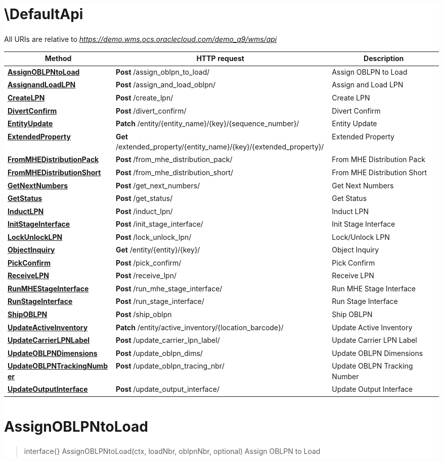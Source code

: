 # \DefaultApi

All URIs are relative to *https://demo.wms.ocs.oraclecloud.com/demo_a9/wms/api*

Method | HTTP request | Description
------------- | ------------- | -------------
[**AssignOBLPNtoLoad**](DefaultApi.md#AssignOBLPNtoLoad) | **Post** /assign_oblpn_to_load/ | Assign OBLPN to Load
[**AssignandLoadLPN**](DefaultApi.md#AssignandLoadLPN) | **Post** /assign_and_load_oblpn/ | Assign and Load LPN
[**CreateLPN**](DefaultApi.md#CreateLPN) | **Post** /create_lpn/ | Create LPN
[**DivertConfirm**](DefaultApi.md#DivertConfirm) | **Post** /divert_confirm/ | Divert Confirm
[**EntityUpdate**](DefaultApi.md#EntityUpdate) | **Patch** /entity/{entity_name}/{key}/{sequence_number}/ | Entity Update
[**ExtendedProperty**](DefaultApi.md#ExtendedProperty) | **Get** /extended_property/{entity_name}/{key}/{extended_property}/ | Extended Property
[**FromMHEDistributionPack**](DefaultApi.md#FromMHEDistributionPack) | **Post** /from_mhe_distribution_pack/ | From MHE Distribution Pack
[**FromMHEDistributionShort**](DefaultApi.md#FromMHEDistributionShort) | **Post** /from_mhe_distribution_short/ | From MHE Distribution Short
[**GetNextNumbers**](DefaultApi.md#GetNextNumbers) | **Post** /get_next_numbers/ | Get Next Numbers
[**GetStatus**](DefaultApi.md#GetStatus) | **Post** /get_status/ | Get Status
[**InductLPN**](DefaultApi.md#InductLPN) | **Post** /induct_lpn/ | Induct LPN
[**InitStageInterface**](DefaultApi.md#InitStageInterface) | **Post** /init_stage_interface/ | Init Stage Interface
[**LockUnlockLPN**](DefaultApi.md#LockUnlockLPN) | **Post** /lock_unlock_lpn/ | Lock/Unlock LPN
[**ObjectInquiry**](DefaultApi.md#ObjectInquiry) | **Get** /entity/{entity}/{key}/ | Object Inquiry
[**PickConfirm**](DefaultApi.md#PickConfirm) | **Post** /pick_confirm/ | Pick Confirm
[**ReceiveLPN**](DefaultApi.md#ReceiveLPN) | **Post** /receive_lpn/ | Receive LPN
[**RunMHEStageInterface**](DefaultApi.md#RunMHEStageInterface) | **Post** /run_mhe_stage_interface/ | Run MHE Stage Interface
[**RunStageInterface**](DefaultApi.md#RunStageInterface) | **Post** /run_stage_interface/ | Run Stage Interface
[**ShipOBLPN**](DefaultApi.md#ShipOBLPN) | **Post** /ship_oblpn | Ship OBLPN
[**UpdateActiveInventory**](DefaultApi.md#UpdateActiveInventory) | **Patch** /entity/active_inventory/{location_barcode}/ | Update Active Inventory
[**UpdateCarrierLPNLabel**](DefaultApi.md#UpdateCarrierLPNLabel) | **Post** /update_carrier_lpn_label/ | Update Carrier LPN Label
[**UpdateOBLPNDimensions**](DefaultApi.md#UpdateOBLPNDimensions) | **Post** /update_oblpn_dims/ | Update OBLPN Dimensions
[**UpdateOBLPNTrackingNumber**](DefaultApi.md#UpdateOBLPNTrackingNumber) | **Post** /update_oblpn_tracing_nbr/ | Update OBLPN Tracking Number
[**UpdateOutputInterface**](DefaultApi.md#UpdateOutputInterface) | **Post** /update_output_interface/ | Update Output Interface


# **AssignOBLPNtoLoad**
> interface{} AssignOBLPNtoLoad(ctx, loadNbr, oblpnNbr, optional)
Assign OBLPN to Load
